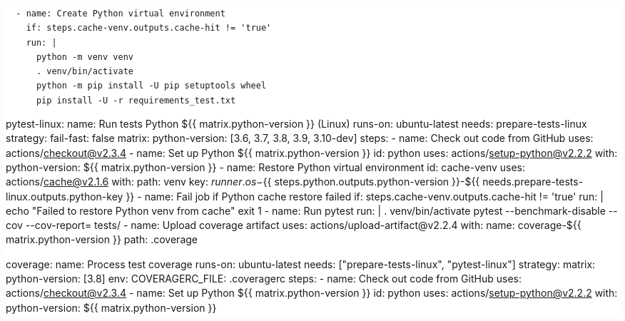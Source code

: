       - name: Create Python virtual environment
        if: steps.cache-venv.outputs.cache-hit != 'true'
        run: |
          python -m venv venv
          . venv/bin/activate
          python -m pip install -U pip setuptools wheel
          pip install -U -r requirements_test.txt

  pytest-linux:
    name: Run tests Python ${{ matrix.python-version }} (Linux)
    runs-on: ubuntu-latest
    needs: prepare-tests-linux
    strategy:
      fail-fast: false
      matrix:
        python-version: [3.6, 3.7, 3.8, 3.9, 3.10-dev]
    steps:
      - name: Check out code from GitHub
        uses: actions/checkout@v2.3.4
      - name: Set up Python ${{ matrix.python-version }}
        id: python
        uses: actions/setup-python@v2.2.2
        with:
          python-version: ${{ matrix.python-version }}
      - name: Restore Python virtual environment
        id: cache-venv
        uses: actions/cache@v2.1.6
        with:
          path: venv
          key:
            ${{ runner.os }}-${{ steps.python.outputs.python-version }}-${{
            needs.prepare-tests-linux.outputs.python-key }}
      - name: Fail job if Python cache restore failed
        if: steps.cache-venv.outputs.cache-hit != 'true'
        run: |
          echo "Failed to restore Python venv from cache"
          exit 1
      - name: Run pytest
        run: |
          . venv/bin/activate
          pytest --benchmark-disable --cov --cov-report= tests/
      - name: Upload coverage artifact
        uses: actions/upload-artifact@v2.2.4
        with:
          name: coverage-${{ matrix.python-version }}
          path: .coverage

  coverage:
    name: Process test coverage
    runs-on: ubuntu-latest
    needs: ["prepare-tests-linux", "pytest-linux"]
    strategy:
      matrix:
        python-version: [3.8]
    env:
      COVERAGERC_FILE: .coveragerc
    steps:
      - name: Check out code from GitHub
        uses: actions/checkout@v2.3.4
      - name: Set up Python ${{ matrix.python-version }}
        id: python
        uses: actions/setup-python@v2.2.2
        with:
          python-version: ${{ matrix.python-version }}